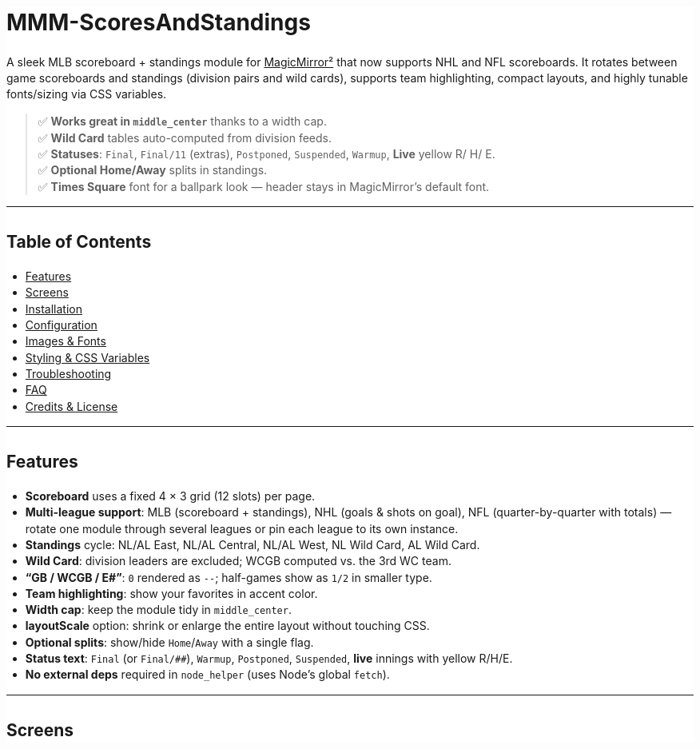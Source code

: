 # MMM-ScoresAndStandings

A sleek MLB scoreboard + standings module for [MagicMirror²](https://magicmirror.builders) that now supports NHL and NFL scoreboards.
It rotates between game scoreboards and standings (division pairs and wild cards), supports team highlighting, compact layouts, and highly tunable fonts/sizing via CSS variables.

> ✅ **Works great in `middle_center`** thanks to a width cap.  
> ✅ **Wild Card** tables auto-computed from division feeds.  
> ✅ **Statuses**: `Final`, `Final/11` (extras), `Postponed`, `Suspended`, `Warmup`, **Live** yellow R/ H/ E.  
> ✅ **Optional Home/Away** splits in standings.  
> ✅ **Times Square** font for a ballpark look — header stays in MagicMirror’s default font.

---

## Table of Contents

- [Features](#features)
- [Screens](#screens)
- [Installation](#installation)
- [Configuration](#configuration)
- [Images & Fonts](#images--fonts)
- [Styling & CSS Variables](#styling--css-variables)
- [Troubleshooting](#troubleshooting)
- [FAQ](#faq)
- [Credits & License](#credits--license)

---

## Features

- **Scoreboard** uses a fixed 4 × 3 grid (12 slots) per page.
- **Multi-league support**: MLB (scoreboard + standings), NHL (goals & shots on goal), NFL (quarter-by-quarter with totals) — rotate one module through several leagues or pin each league to its own instance.
- **Standings** cycle: NL/AL East, NL/AL Central, NL/AL West, NL Wild Card, AL Wild Card.
- **Wild Card**: division leaders are excluded; WCGB computed vs. the 3rd WC team.
- **“GB / WCGB / E#”**: `0` rendered as `--`; half-games show as `1/2` in smaller type.
- **Team highlighting**: show your favorites in accent color.
- **Width cap**: keep the module tidy in `middle_center`.
- **layoutScale** option: shrink or enlarge the entire layout without touching CSS.
- **Optional splits**: show/hide `Home`/`Away` with a single flag.
- **Status text**: `Final` (or `Final/##`), `Warmup`, `Postponed`, `Suspended`, **live** innings with yellow R/H/E.
- **No external deps** required in `node_helper` (uses Node’s global `fetch`).

---

## Screens
